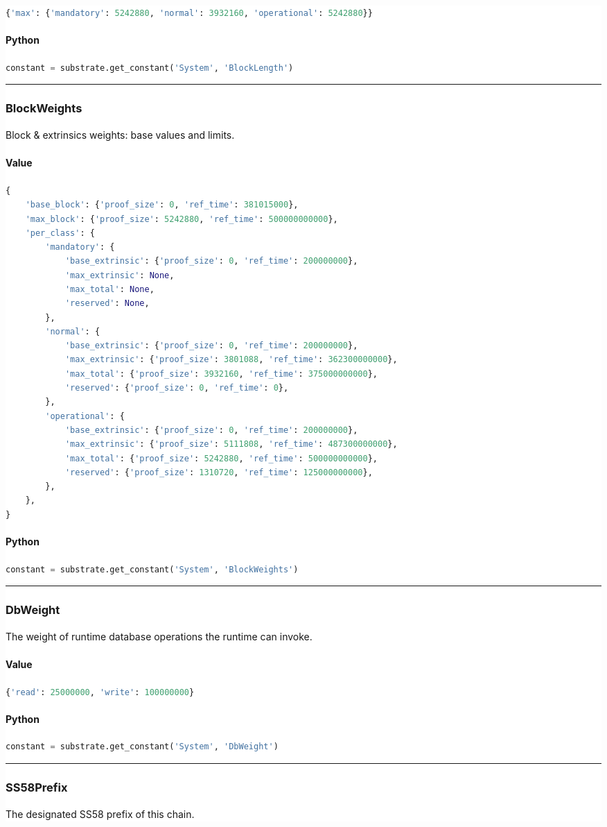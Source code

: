 ```python
{'max': {'mandatory': 5242880, 'normal': 3932160, 'operational': 5242880}}
```
#### Python
```python
constant = substrate.get_constant('System', 'BlockLength')
```
---------
### BlockWeights
 Block &amp; extrinsics weights: base values and limits.
#### Value
```python
{
    'base_block': {'proof_size': 0, 'ref_time': 381015000},
    'max_block': {'proof_size': 5242880, 'ref_time': 500000000000},
    'per_class': {
        'mandatory': {
            'base_extrinsic': {'proof_size': 0, 'ref_time': 200000000},
            'max_extrinsic': None,
            'max_total': None,
            'reserved': None,
        },
        'normal': {
            'base_extrinsic': {'proof_size': 0, 'ref_time': 200000000},
            'max_extrinsic': {'proof_size': 3801088, 'ref_time': 362300000000},
            'max_total': {'proof_size': 3932160, 'ref_time': 375000000000},
            'reserved': {'proof_size': 0, 'ref_time': 0},
        },
        'operational': {
            'base_extrinsic': {'proof_size': 0, 'ref_time': 200000000},
            'max_extrinsic': {'proof_size': 5111808, 'ref_time': 487300000000},
            'max_total': {'proof_size': 5242880, 'ref_time': 500000000000},
            'reserved': {'proof_size': 1310720, 'ref_time': 125000000000},
        },
    },
}
```
#### Python
```python
constant = substrate.get_constant('System', 'BlockWeights')
```
---------
### DbWeight
 The weight of runtime database operations the runtime can invoke.
#### Value
```python
{'read': 25000000, 'write': 100000000}
```
#### Python
```python
constant = substrate.get_constant('System', 'DbWeight')
```
---------
### SS58Prefix
 The designated SS58 prefix of this chain.
